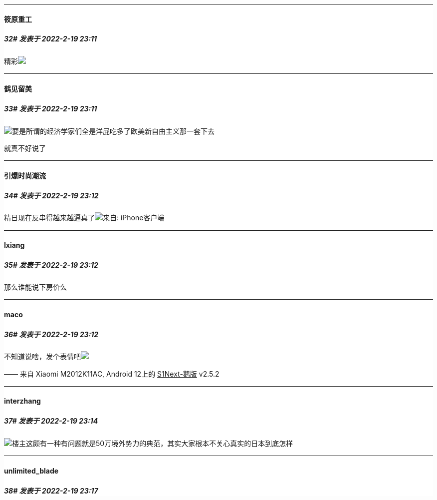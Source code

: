 *****

####  筱原重工  
##### 32#       发表于 2022-2-19 23:11

精彩<img src="https://static.saraba1st.com/image/smiley/face2017/067.png" referrerpolicy="no-referrer">

*****

####  鹤见留美  
##### 33#       发表于 2022-2-19 23:11

<img src="https://static.saraba1st.com/image/smiley/face2017/001.png" referrerpolicy="no-referrer">要是所谓的经济学家们全是洋屁吃多了欧美新自由主义那一套下去

就真不好说了

*****

####  引爆时尚潮流  
##### 34#       发表于 2022-2-19 23:12

精日现在反串得越来越逼真了<img src="https://static.saraba1st.com/image/smiley/carton2017/001.png" referrerpolicy="no-referrer">来自: iPhone客户端

*****

####  lxiang  
##### 35#       发表于 2022-2-19 23:12

那么谁能说下房价么

*****

####  maco  
##### 36#       发表于 2022-2-19 23:12

不知道说啥，发个表情吧<img src="https://static.saraba1st.com/image/smiley/face2017/067.png" referrerpolicy="no-referrer">

—— 来自 Xiaomi M2012K11AC, Android 12上的 [S1Next-鹅版](https://github.com/ykrank/S1-Next/releases) v2.5.2

*****

####  interzhang  
##### 37#       发表于 2022-2-19 23:14

<img src="https://static.saraba1st.com/image/smiley/face2017/067.png" referrerpolicy="no-referrer">楼主这颇有一种有问题就是50万境外势力的典范，其实大家根本不关心真实的日本到底怎样

*****

####  unlimited_blade  
##### 38#       发表于 2022-2-19 23:17
